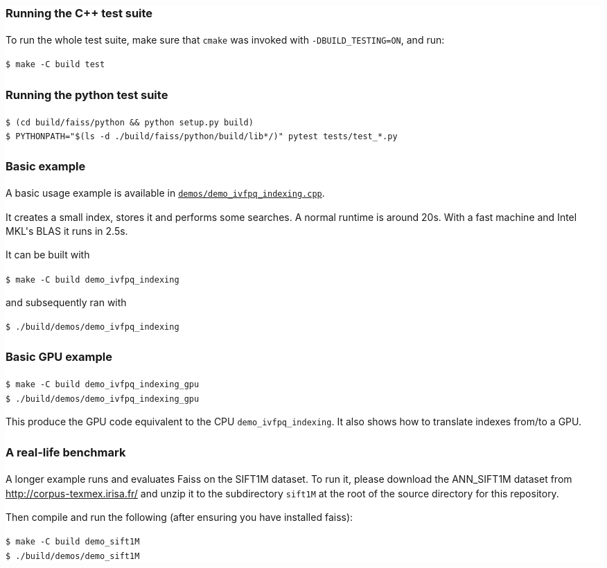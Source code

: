 ### Running the C++ test suite

To run the whole test suite, make sure that `cmake` was invoked with
`-DBUILD_TESTING=ON`, and run:

``` shell
$ make -C build test
```

### Running the python test suite

``` shell
$ (cd build/faiss/python && python setup.py build)
$ PYTHONPATH="$(ls -d ./build/faiss/python/build/lib*/)" pytest tests/test_*.py
```

### Basic example

A basic usage example is available in
[`demos/demo_ivfpq_indexing.cpp`](https://github.com/facebookresearch/faiss/blob/main/demos/demo_ivfpq_indexing.cpp).

It creates a small index, stores it and performs some searches. A normal runtime
is around 20s. With a fast machine and Intel MKL's BLAS it runs in 2.5s.

It can be built with
``` shell
$ make -C build demo_ivfpq_indexing
```
and subsequently ran with
``` shell
$ ./build/demos/demo_ivfpq_indexing
```

### Basic GPU example

``` shell
$ make -C build demo_ivfpq_indexing_gpu
$ ./build/demos/demo_ivfpq_indexing_gpu
```

This produce the GPU code equivalent to the CPU `demo_ivfpq_indexing`. It also
shows how to translate indexes from/to a GPU.

### A real-life benchmark

A longer example runs and evaluates Faiss on the SIFT1M dataset. To run it,
please download the ANN_SIFT1M dataset from http://corpus-texmex.irisa.fr/
and unzip it to the subdirectory `sift1M` at the root of the source
directory for this repository.

Then compile and run the following (after ensuring you have installed faiss):

``` shell
$ make -C build demo_sift1M
$ ./build/demos/demo_sift1M
```
